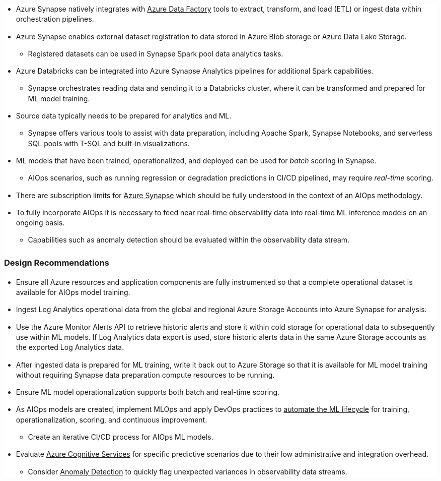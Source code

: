 - Azure Synapse natively integrates with [Azure Data Factory](https://docs.microsoft.com/azure/data-factory/introduction) tools to extract, transform, and load (ETL) or ingest data within orchestration pipelines.

- Azure Synapse enables external dataset registration to data stored in Azure Blob storage or Azure Data Lake Storage.
  - Registered datasets can be used in Synapse Spark pool data analytics tasks.

- Azure Databricks can be integrated into Azure Synapse Analytics pipelines for additional Spark capabilities.
  - Synapse orchestrates reading data and sending it to a Databricks cluster, where it can be transformed and prepared for ML model training.

- Source data typically needs to be prepared for analytics and ML.
  - Synapse offers various tools to assist with data preparation, including Apache Spark, Synapse Notebooks, and serverless SQL pools with T-SQL and built-in visualizations.

- ML models that have been trained, operationalized, and deployed can be used for _batch_ scoring in Synapse.
  - AIOps scenarios, such as running regression or degradation predictions in CI/CD pipelined, may require _real-time_ scoring.

- There are subscription limits for [Azure Synapse](https://docs.microsoft.com/azure/azure-resource-manager/management/azure-subscription-service-limits#azure-synapse-analytics-limits) which should be fully understood in the context of an AIOps methodology.

- To fully incorporate AIOps it is necessary to feed near real-time observability data into real-time ML inference models on an ongoing basis.
  - Capabilities such as anomaly detection should be evaluated within the observability data stream.

### Design Recommendations

- Ensure all Azure resources and application components are fully instrumented so that a complete operational dataset is available for AIOps model training.

- Ingest Log Analytics operational data from the global and regional Azure Storage Accounts into Azure Synapse for analysis.

- Use the Azure Monitor Alerts API to retrieve historic alerts and store it within cold storage for operational data to subsequently use within ML models. If Log Analytics data export is used, store historic alerts data in the same Azure Storage accounts as the exported Log Analytics data.

- After ingested data is prepared for ML training, write it back out to Azure Storage so that it is available for ML model training without requiring Synapse data preparation compute resources to be running.

- Ensure ML model operationalization supports both batch and real-time scoring.

- As AIOps models are created, implement MLOps and apply DevOps practices to [automate the ML lifecycle](https://docs.microsoft.com/azure/machine-learning/concept-model-management-and-deployment#automate-the-ml-lifecycle) for training, operationalization, scoring, and continuous improvement.
  - Create an iterative CI/CD process for AIOps ML models.

- Evaluate [Azure Cognitive Services](https://docs.microsoft.com/azure/cognitive-services/what-are-cognitive-services) for specific predictive scenarios due to their low administrative and integration overhead.
  - Consider [Anomaly Detection](https://docs.microsoft.com/azure/cognitive-services/anomaly-detector/) to quickly flag unexpected variances in observability data streams.
